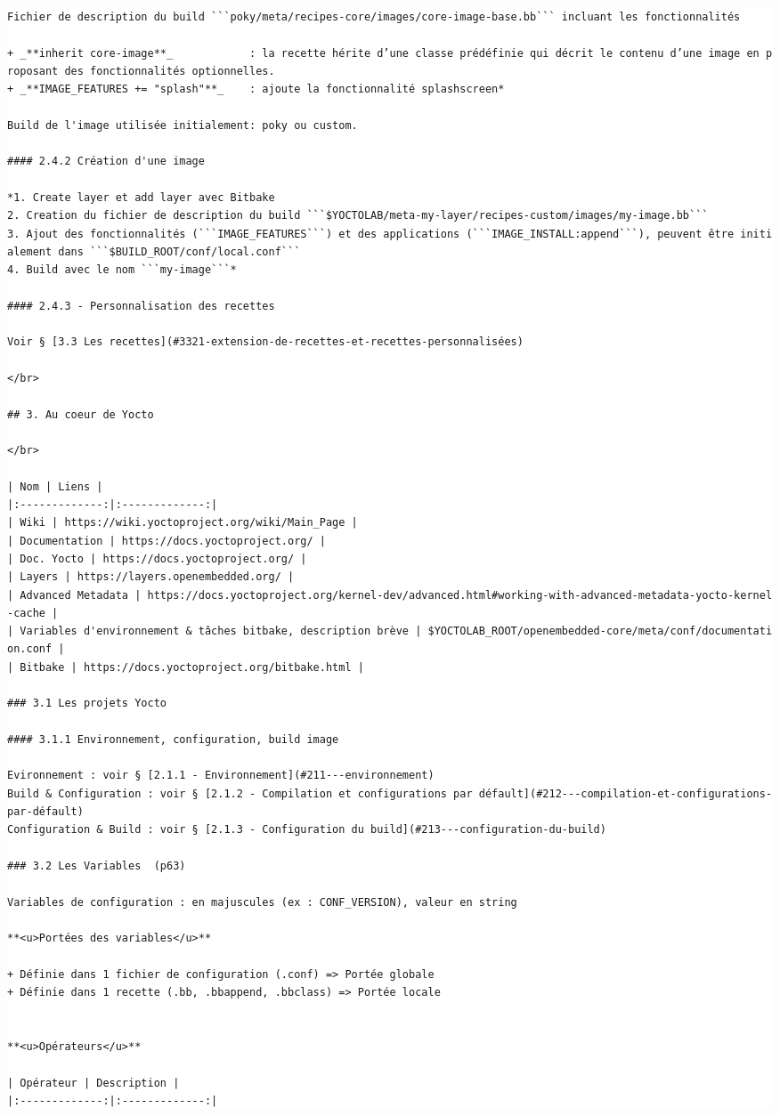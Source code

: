 ```
Fichier de description du build ```poky/meta/recipes-core/images/core-image-base.bb``` incluant les fonctionnalités

+ _**inherit core-image**_            : la recette hérite d’une classe prédéfinie qui décrit le contenu d’une image en proposant des fonctionnalités optionnelles.
+ _**IMAGE_FEATURES += "splash"**_    : ajoute la fonctionnalité splashscreen*

Build de l'image utilisée initialement: poky ou custom.

#### 2.4.2 Création d'une image

*1. Create layer et add layer avec Bitbake
2. Creation du fichier de description du build ```$YOCTOLAB/meta-my-layer/recipes-custom/images/my-image.bb```
3. Ajout des fonctionnalités (```IMAGE_FEATURES```) et des applications (```IMAGE_INSTALL:append```), peuvent être initialement dans ```$BUILD_ROOT/conf/local.conf```
4. Build avec le nom ```my-image```*

#### 2.4.3 - Personnalisation des recettes

Voir § [3.3 Les recettes](#3321-extension-de-recettes-et-recettes-personnalisées)

</br>

## 3. Au coeur de Yocto

</br>

| Nom | Liens |
|:-------------:|:-------------:|
| Wiki | https://wiki.yoctoproject.org/wiki/Main_Page |
| Documentation | https://docs.yoctoproject.org/ |
| Doc. Yocto | https://docs.yoctoproject.org/ |
| Layers | https://layers.openembedded.org/ |
| Advanced Metadata | https://docs.yoctoproject.org/kernel-dev/advanced.html#working-with-advanced-metadata-yocto-kernel-cache |
| Variables d'environnement & tâches bitbake, description brève | $YOCTOLAB_ROOT/openembedded-core/meta/conf/documentation.conf |
| Bitbake | https://docs.yoctoproject.org/bitbake.html |

### 3.1 Les projets Yocto

#### 3.1.1 Environnement, configuration, build image

Evironnement : voir § [2.1.1 - Environnement](#211---environnement)
Build & Configuration : voir § [2.1.2 - Compilation et configurations par défault](#212---compilation-et-configurations-par-défault)
Configuration & Build : voir § [2.1.3 - Configuration du build](#213---configuration-du-build)

### 3.2 Les Variables  (p63)

Variables de configuration : en majuscules (ex : CONF_VERSION), valeur en string

**<u>Portées des variables</u>**

+ Définie dans 1 fichier de configuration (.conf) => Portée globale
+ Définie dans 1 recette (.bb, .bbappend, .bbclass) => Portée locale


**<u>Opérateurs</u>**

| Opérateur | Description |
|:-------------:|:-------------:|
```